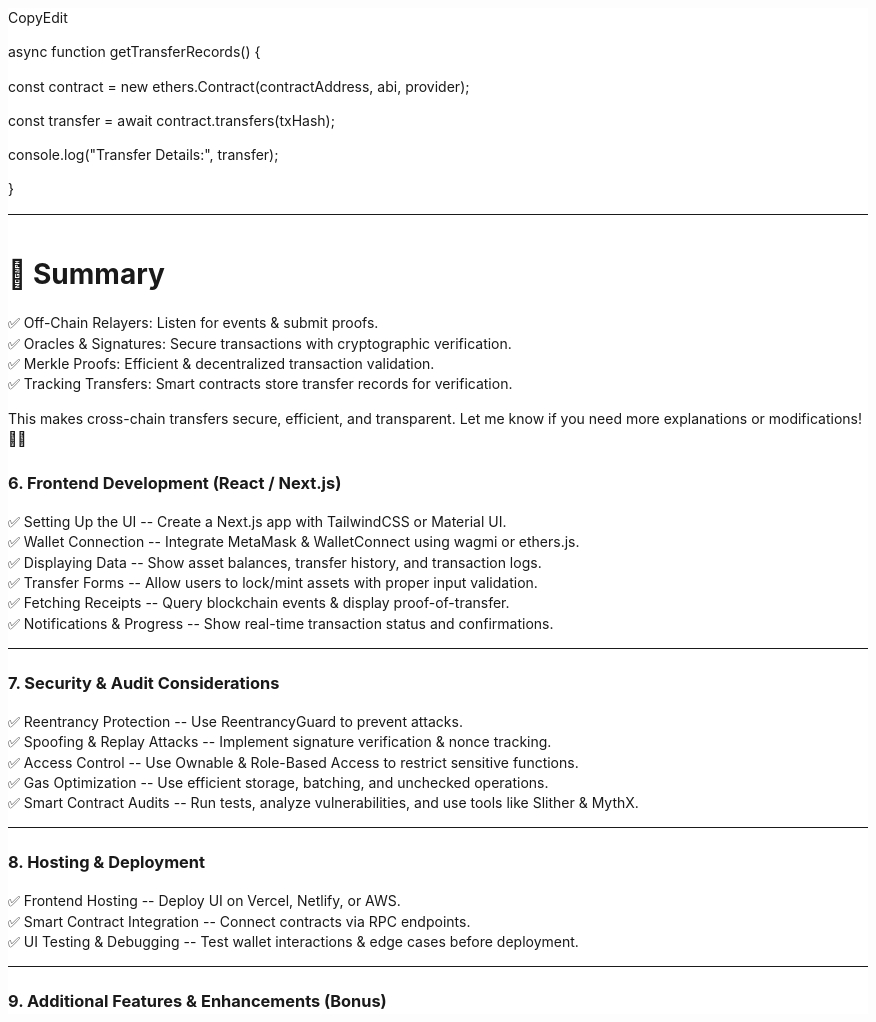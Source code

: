 CopyEdit

async function getTransferRecords() {

const contract = new ethers.Contract(contractAddress, abi, provider);

const transfer = await contract.transfers(txHash);

console.log("Transfer Details:", transfer);

}

---

# 🚀 Summary

✅ Off-Chain Relayers: Listen for events & submit proofs.\
✅ Oracles & Signatures: Secure transactions with cryptographic verification.\
✅ Merkle Proofs: Efficient & decentralized transaction validation.\
✅ Tracking Transfers: Smart contracts store transfer records for verification.

This makes cross-chain transfers secure, efficient, and transparent. Let me know if you need more explanations or modifications! 🚀😊

### 6\. Frontend Development (React / Next.js)

✅ Setting Up the UI -- Create a Next.js app with TailwindCSS or Material UI.\
✅ Wallet Connection -- Integrate MetaMask & WalletConnect using wagmi or ethers.js.\
✅ Displaying Data -- Show asset balances, transfer history, and transaction logs.\
✅ Transfer Forms -- Allow users to lock/mint assets with proper input validation.\
✅ Fetching Receipts -- Query blockchain events & display proof-of-transfer.\
✅ Notifications & Progress -- Show real-time transaction status and confirmations.

---

### 7\. Security & Audit Considerations

✅ Reentrancy Protection -- Use ReentrancyGuard to prevent attacks.\
✅ Spoofing & Replay Attacks -- Implement signature verification & nonce tracking.\
✅ Access Control -- Use Ownable & Role-Based Access to restrict sensitive functions.\
✅ Gas Optimization -- Use efficient storage, batching, and unchecked operations.\
✅ Smart Contract Audits -- Run tests, analyze vulnerabilities, and use tools like Slither & MythX.

---

### 8\. Hosting & Deployment

✅ Frontend Hosting -- Deploy UI on Vercel, Netlify, or AWS.\
✅ Smart Contract Integration -- Connect contracts via RPC endpoints.\
✅ UI Testing & Debugging -- Test wallet interactions & edge cases before deployment.

---

### 9\. Additional Features & Enhancements (Bonus)
